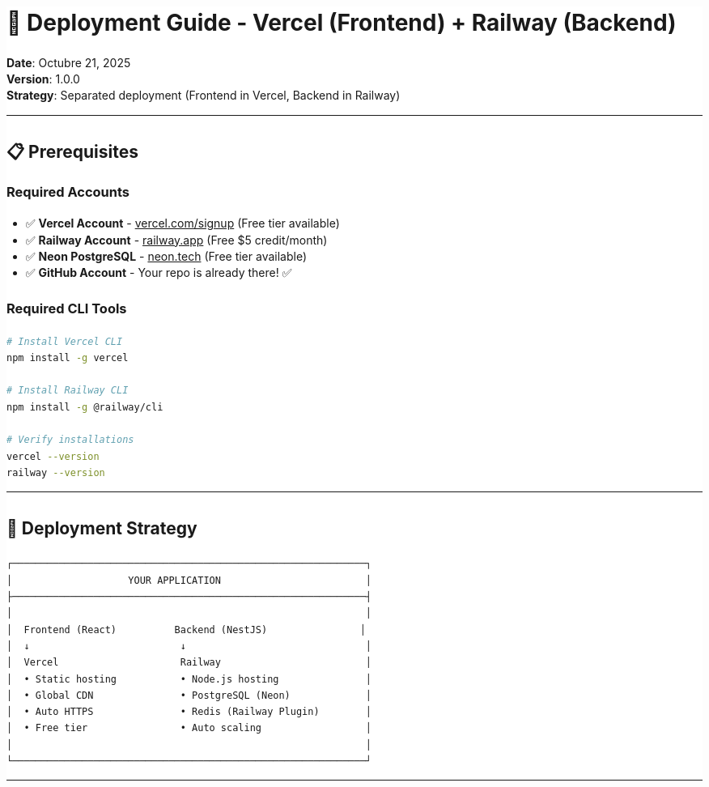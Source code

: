 # 🚀 Deployment Guide - Vercel (Frontend) + Railway (Backend)

**Date**: Octubre 21, 2025  
**Version**: 1.0.0  
**Strategy**: Separated deployment (Frontend in Vercel, Backend in Railway)

---

## 📋 Prerequisites

### Required Accounts
- ✅ **Vercel Account** - [vercel.com/signup](https://vercel.com/signup) (Free tier available)
- ✅ **Railway Account** - [railway.app](https://railway.app) (Free $5 credit/month)
- ✅ **Neon PostgreSQL** - [neon.tech](https://neon.tech) (Free tier available)
- ✅ **GitHub Account** - Your repo is already there! ✅

### Required CLI Tools
```bash
# Install Vercel CLI
npm install -g vercel

# Install Railway CLI
npm install -g @railway/cli

# Verify installations
vercel --version
railway --version
```

---

## 🎯 Deployment Strategy

```
┌─────────────────────────────────────────────────────────────┐
│                    YOUR APPLICATION                         │
├─────────────────────────────────────────────────────────────┤
│                                                             │
│  Frontend (React)          Backend (NestJS)                │
│  ↓                          ↓                               │
│  Vercel                     Railway                         │
│  • Static hosting           • Node.js hosting               │
│  • Global CDN               • PostgreSQL (Neon)             │
│  • Auto HTTPS               • Redis (Railway Plugin)        │
│  • Free tier                • Auto scaling                  │
│                                                             │
└─────────────────────────────────────────────────────────────┘
```

---